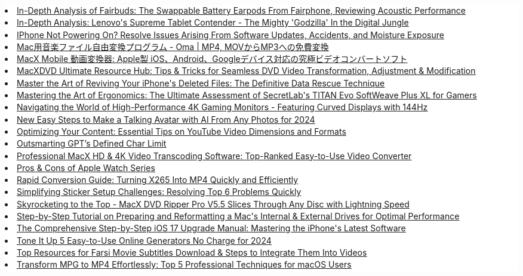 <li><a href="https://solve-outstanding.techidaily.com/in-depth-analysis-of-fairbuds-the-swappable-battery-earpods-from-fairphone-reviewing-acoustic-performance/"><u>In-Depth Analysis of Fairbuds: The Swappable Battery Earpods From Fairphone, Reviewing Acoustic Performance</u></a></li>
<li><a href="https://solve-outstanding.techidaily.com/in-depth-analysis-lenovos-supreme-tablet-contender-the-mighty-godzilla-in-the-digital-jungle/"><u>In-Depth Analysis: Lenovo's Supreme Tablet Contender - The Mighty 'Godzilla' In the Digital Jungle</u></a></li>
<li><a href="https://solve-outstanding.techidaily.com/iphone-not-powering-on-resolve-issues-arising-from-software-updates-accidents-and-moisture-exposure/"><u>IPhone Not Powering On? Resolve Issues Arising From Software Updates, Accidents, and Moisture Exposure</u></a></li>
<li><a href="https://solve-outstanding.techidaily.com/mac-oma-mp4-movmp3/"><u>Mac用音楽ファイル自由変換プログラム - Oma | MP4, MOVからMP3への免費変換</u></a></li>
<li><a href="https://solve-outstanding.techidaily.com/macx-mobile-apple-iosandroidgoogle/"><u>MacX Mobile 動画変換器: Apple製 iOS、Android、Googleデバイス対応の究極ビデオコンバートソフト</u></a></li>
<li><a href="https://solve-outstanding.techidaily.com/macxdvd-ultimate-resource-hub-tips-and-tricks-for-seamless-dvd-video-transformation-adjustment-and-modification/"><u>MacXDVD Ultimate Resource Hub: Tips & Tricks for Seamless DVD Video Transformation, Adjustment & Modification</u></a></li>
<li><a href="https://solve-outstanding.techidaily.com/master-the-art-of-reviving-your-iphones-deleted-files-the-definitive-data-rescue-technique/"><u>Master the Art of Reviving Your iPhone's Deleted Files: The Definitive Data Rescue Technique</u></a></li>
<li><a href="https://solve-outstanding.techidaily.com/mastering-the-art-of-ergonomics-the-ultimate-assessment-of-secretlabs-titan-evo-softweave-plus-xl-for-gamers/"><u>Mastering the Art of Ergonomics: The Ultimate Assessment of SecretLab's TITAN Evo SoftWeave Plus XL for Gamers</u></a></li>
<li><a href="https://hardware-tips.techidaily.com/navigating-the-world-of-high-performance-4k-gaming-monitors-featuring-curved-displays-with-144hz/"><u>Navigating the World of High-Performance 4K Gaming Monitors - Featuring Curved Displays with 144Hz</u></a></li>
<li><a href="https://ai-voice-clone.techidaily.com/new-easy-steps-to-make-a-talking-avatar-with-ai-from-any-photos-for-2024/"><u>New Easy Steps to Make a Talking Avatar with AI From Any Photos for 2024</u></a></li>
<li><a href="https://solve-outstanding.techidaily.com/optimizing-your-content-essential-tips-on-youtube-video-dimensions-and-formats/"><u>Optimizing Your Content: Essential Tips on YouTube Video Dimensions and Formats</u></a></li>
<li><a href="https://tech-revival.techidaily.com/outsmarting-gpts-defined-char-limit/"><u>Outsmarting GPT’s Defined Char Limit</u></a></li>
<li><a href="https://solve-outstanding.techidaily.com/professional-macx-hd-and-4k-video-transcoding-software-top-ranked-easy-to-use-video-converter/"><u>Professional MacX HD & 4K Video Transcoding Software: Top-Ranked Easy-to-Use Video Converter</u></a></li>
<li><a href="https://solve-outstanding.techidaily.com/pros-and-cons-of-apple-watch-series/"><u>Pros & Cons of Apple Watch Series</u></a></li>
<li><a href="https://solve-outstanding.techidaily.com/rapid-conversion-guide-turning-x265-into-mp4-quickly-and-efficiently/"><u>Rapid Conversion Guide: Turning X265 Into MP4 Quickly and Efficiently</u></a></li>
<li><a href="https://tech-haven.techidaily.com/simplifying-sticker-setup-challenges-resolving-top-6-problems-quickly/"><u>Simplifying Sticker Setup Challenges: Resolving Top 6 Problems Quickly</u></a></li>
<li><a href="https://solve-outstanding.techidaily.com/skyrocketing-to-the-top-macx-dvd-ripper-pro-v55-slices-through-any-disc-with-lightning-speed/"><u>Skyrocketing to the Top - MacX DVD Ripper Pro V5.5 Slices Through Any Disc with Lightning Speed</u></a></li>
<li><a href="https://solve-outstanding.techidaily.com/step-by-step-tutorial-on-preparing-and-reformatting-a-macs-internal-and-external-drives-for-optimal-performance/"><u>Step-by-Step Tutorial on Preparing and Reformatting a Mac's Internal & External Drives for Optimal Performance</u></a></li>
<li><a href="https://solve-outstanding.techidaily.com/the-comprehensive-step-by-step-ios-17-upgrade-manual-mastering-the-iphones-latest-software/"><u>The Comprehensive Step-by-Step iOS 17 Upgrade Manual: Mastering the iPhone's Latest Software</u></a></li>
<li><a href="https://video-content-creator.techidaily.com/tone-it-up-5-easy-to-use-online-generators-no-charge-for-2024/"><u>Tone It Up 5 Easy-to-Use Online Generators No Charge for 2024</u></a></li>
<li><a href="https://media-tips.techidaily.com/top-resources-for-farsi-movie-subtitles-download-and-steps-to-integrate-them-into-videos/"><u>Top Resources for Farsi Movie Subtitles Download & Steps to Integrate Them Into Videos</u></a></li>
<li><a href="https://solve-outstanding.techidaily.com/transform-mpg-to-mp4-effortlessly-top-5-professional-techniques-for-macos-users/"><u>Transform MPG to MP4 Effortlessly: Top 5 Professional Techniques for macOS Users</u></a></li>